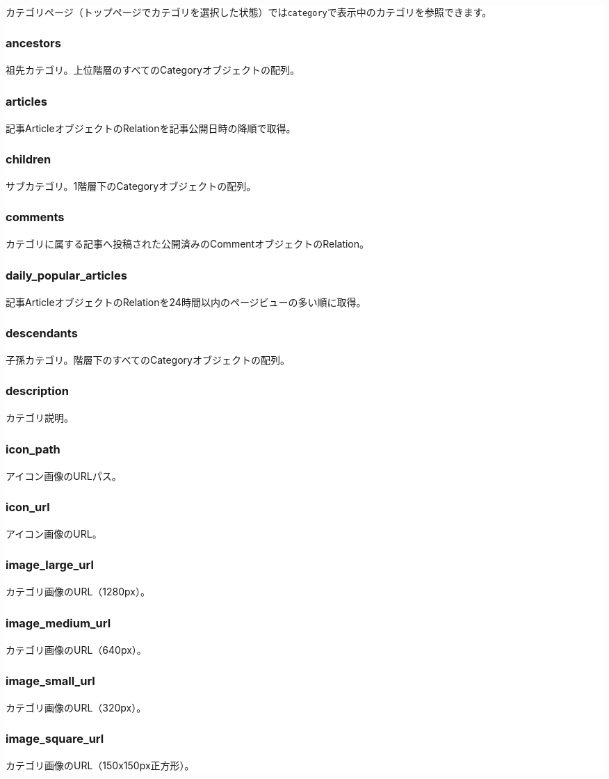 カテゴリページ（トップページでカテゴリを選択した状態）では`category`で表示中のカテゴリを参照できます。

### ancestors

祖先カテゴリ。上位階層のすべてのCategoryオブジェクトの配列。

### articles

記事ArticleオブジェクトのRelationを記事公開日時の降順で取得。

### children

サブカテゴリ。1階層下のCategoryオブジェクトの配列。

### comments

カテゴリに属する記事へ投稿された公開済みのCommentオブジェクトのRelation。

### daily_popular_articles

記事ArticleオブジェクトのRelationを24時間以内のページビューの多い順に取得。

### descendants

子孫カテゴリ。階層下のすべてのCategoryオブジェクトの配列。

### description

カテゴリ説明。

### icon_path

アイコン画像のURLパス。

### icon_url

アイコン画像のURL。

### image_large_url

カテゴリ画像のURL（1280px）。

### image_medium_url

カテゴリ画像のURL（640px）。

### image_small_url

カテゴリ画像のURL（320px）。

### image_square_url

カテゴリ画像のURL（150x150px正方形）。
